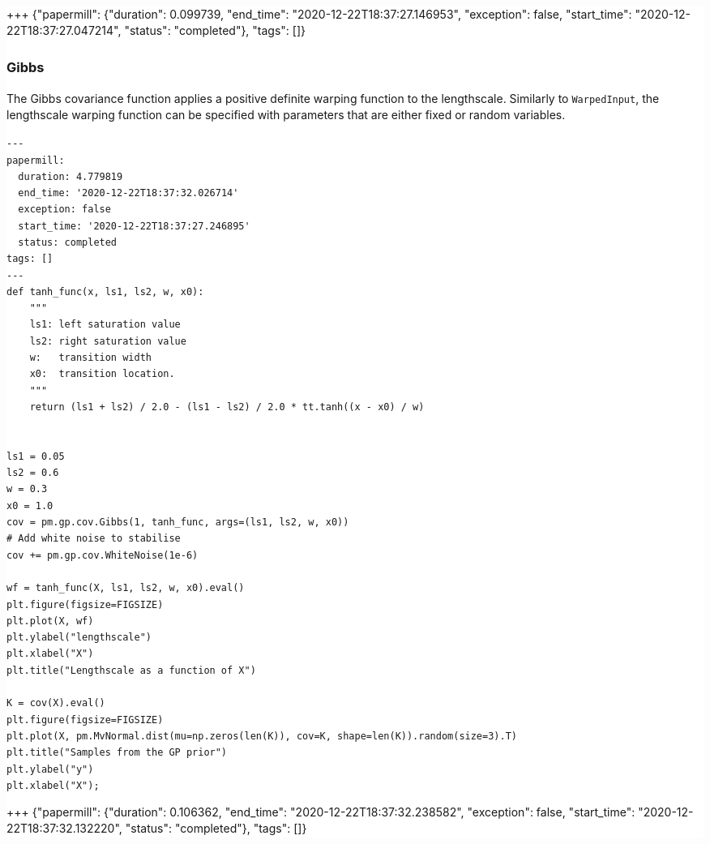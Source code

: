 +++ {"papermill": {"duration": 0.099739, "end_time": "2020-12-22T18:37:27.146953", "exception": false, "start_time": "2020-12-22T18:37:27.047214", "status": "completed"}, "tags": []}

### Gibbs

The Gibbs covariance function applies a positive definite warping function to the lengthscale.  Similarly to ```WarpedInput```, the lengthscale warping function can be specified with parameters that are either fixed or random variables.

```{code-cell} ipython3
---
papermill:
  duration: 4.779819
  end_time: '2020-12-22T18:37:32.026714'
  exception: false
  start_time: '2020-12-22T18:37:27.246895'
  status: completed
tags: []
---
def tanh_func(x, ls1, ls2, w, x0):
    """
    ls1: left saturation value
    ls2: right saturation value
    w:   transition width
    x0:  transition location.
    """
    return (ls1 + ls2) / 2.0 - (ls1 - ls2) / 2.0 * tt.tanh((x - x0) / w)


ls1 = 0.05
ls2 = 0.6
w = 0.3
x0 = 1.0
cov = pm.gp.cov.Gibbs(1, tanh_func, args=(ls1, ls2, w, x0))
# Add white noise to stabilise
cov += pm.gp.cov.WhiteNoise(1e-6)

wf = tanh_func(X, ls1, ls2, w, x0).eval()
plt.figure(figsize=FIGSIZE)
plt.plot(X, wf)
plt.ylabel("lengthscale")
plt.xlabel("X")
plt.title("Lengthscale as a function of X")

K = cov(X).eval()
plt.figure(figsize=FIGSIZE)
plt.plot(X, pm.MvNormal.dist(mu=np.zeros(len(K)), cov=K, shape=len(K)).random(size=3).T)
plt.title("Samples from the GP prior")
plt.ylabel("y")
plt.xlabel("X");
```

+++ {"papermill": {"duration": 0.106362, "end_time": "2020-12-22T18:37:32.238582", "exception": false, "start_time": "2020-12-22T18:37:32.132220", "status": "completed"}, "tags": []}
